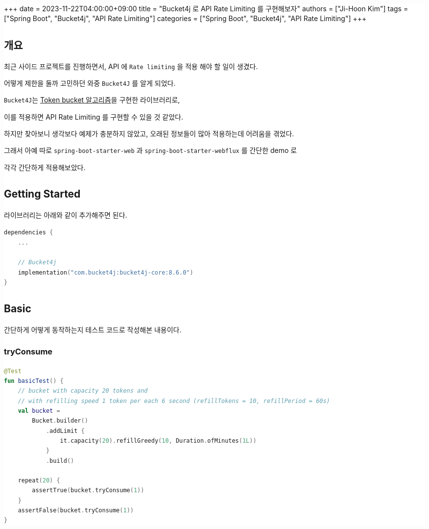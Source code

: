 +++
date = 2023-11-22T04:00:00+09:00
title = "Bucket4j 로 API Rate Limiting 를 구현해보자"
authors = ["Ji-Hoon Kim"]
tags = ["Spring Boot", "Bucket4j", "API Rate Limiting"]
categories = ["Spring Boot", "Bucket4j", "API Rate Limiting"]
+++

## 개요

최근 사이드 프로젝트를 진행하면서, API 에 `Rate limiting` 을 적용 해야 할 일이 생겼다.

어떻게 제한을 둘까 고민하던 와중 `Bucket4J` 를 알게 되었다.

`Bucket4J`는 [Token bucket 알고리즘](https://en.wikipedia.org/wiki/Token_bucket)을 구현한 라이브러리로,

이를 적용하면 API Rate Limiting 를 구현할 수 있을 것 같았다.

하지만 찾아보니 생각보다 예제가 충분하지 않았고, 오래된 정보들이 많아 적용하는데 어려움을 겪었다.

그래서 아예 따로 `spring-boot-starter-web` 과 `spring-boot-starter-webflux` 를 간단한 demo 로

각각 간단하게 적용해보았다.

## Getting Started

라이브러리는 아래와 같이 추가해주면 된다.

```kotlin
dependencies {
    ...

    // Bucket4j
    implementation("com.bucket4j:bucket4j-core:8.6.0")
}
```

## Basic

간단하게 어떻게 동작하는지 테스트 코드로 작성해본 내용이다.

### tryConsume

```kotlin
@Test
fun basicTest() {
    // bucket with capacity 20 tokens and
    // with refilling speed 1 token per each 6 second (refillTokens = 10, refillPeriod = 60s)
    val bucket =
        Bucket.builder()
            .addLimit {
                it.capacity(20).refillGreedy(10, Duration.ofMinutes(1L))
            }
            .build()

    repeat(20) {
        assertTrue(bucket.tryConsume(1))
    }
    assertFalse(bucket.tryConsume(1))
}
```
